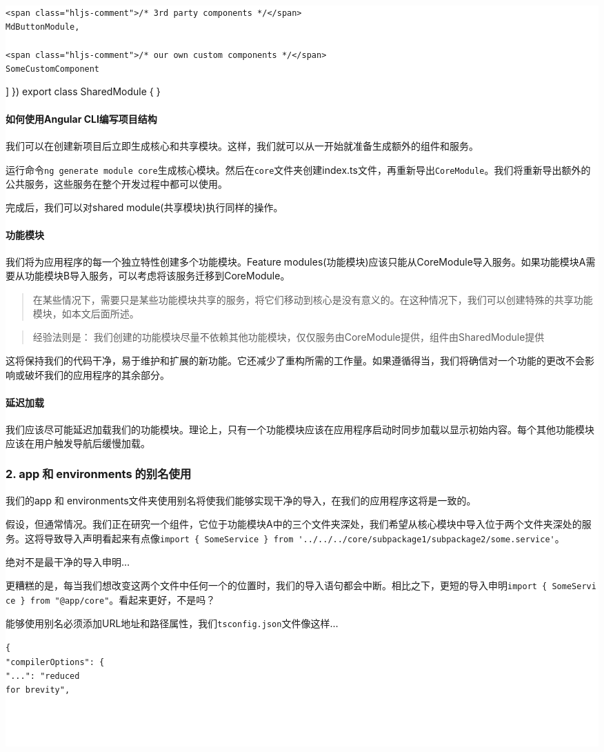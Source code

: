    <span class="hljs-comment">/* 3rd party components */</span>
    MdButtonModule,

    <span class="hljs-comment">/* our own custom components */</span>
    SomeCustomComponent
  ]
})
<span class="hljs-keyword">export</span> <span class="hljs-class"><span class="hljs-keyword">class</span> <span class="hljs-title">SharedModule</span> </span>{ }</code></pre>
<h4>如何使用Angular CLI编写项目结构</h4>
<p>我们可以在创建新项目后立即生成核心和共享模块。这样，我们就可以从一开始就准备生成额外的组件和服务。</p>
<p>运行命令<code>ng generate module core</code>生成核心模块。然后在<code>core</code>文件夹创建index.ts文件，再重新导出<code>CoreModule</code>。我们将重新导出额外的公共服务，这些服务在整个开发过程中都可以使用。 </p>
<p>完成后，我们可以对shared module(共享模块)执行同样的操作。</p>
<h4>功能模块</h4>
<p>我们将为应用程序的每一个独立特性创建多个功能模块。Feature modules(功能模块)应该只能从CoreModule导入服务。如果功能模块A需要从功能模块B导入服务，可以考虑将该服务迁移到CoreModule。</p>
<blockquote><p>在某些情况下，需要只是某些功能模块共享的服务，将它们移动到核心是没有意义的。在这种情况下，我们可以创建特殊的共享功能模块，如本文后面所述。</p></blockquote>
<blockquote><p>经验法则是： 我们创建的功能模块尽量不依赖其他功能模块，仅仅服务由CoreModule提供，组件由SharedModule提供</p></blockquote>
<p>这将保持我们的代码干净，易于维护和扩展的新功能。它还减少了重构所需的工作量。如果遵循得当，我们将确信对一个功能的更改不会影响或破坏我们的应用程序的其余部分。</p>
<h4>延迟加载</h4>
<p>我们应该尽可能延迟加载我们的功能模块。理论上，只有一个功能模块应该在应用程序启动时同步加载以显示初始内容。每个其他功能模块应该在用户触发导航后缓慢加载。</p>
<h3 id="articleHeader1">2. app 和 environments 的别名使用</h3>
<p>我们的app 和 environments文件夹使用别名将使我们能够实现干净的导入，在我们的应用程序这将是一致的。</p>
<p>假设，但通常情况。我们正在研究一个组件，它位于功能模块A中的三个文件夹深处，我们希望从核心模块中导入位于两个文件夹深处的服务。这将导致导入声明看起来有点像<code>import { SomeService } from '../../../core/subpackage1/subpackage2/some.service'</code>。</p>
<p>绝对不是最干净的导入申明…</p>
<p>更糟糕的是，每当我们想改变这两个文件中任何一个的位置时，我们的导入语句都会中断。相比之下，更短的导入申明<code>import { SomeService } from "@app/core"</code>。看起来更好，不是吗？</p>
<p>能够使用别名必须添加URL地址和路径属性，我们<code>tsconfig.json</code>文件像这样…</p>
<div class="widget-codetool" style="display:none;">
      <div class="widget-codetool--inner">
      <span class="selectCode code-tool" data-toggle="tooltip" data-placement="top" title="" data-original-title="全选"></span>
      <span type="button" class="copyCode code-tool" data-toggle="tooltip" data-placement="top" data-clipboard-text="{
  &quot;compilerOptions&quot;: {
    &quot;...&quot;: &quot;reduced for brevity&quot;,
    
    &quot;baseUrl&quot;: &quot;src&quot;,
    &quot;paths&quot;: {
      &quot;@app/*&quot;: [&quot;app/*&quot;],
      &quot;@env/*&quot;: [&quot;environments/*&quot;]
    }
  }
}" title="" data-original-title="复制"></span>
      <span type="button" class="saveToNote code-tool" data-toggle="tooltip" data-placement="top" title="" data-original-title="放进笔记"></span>
      </div>
      </div><pre class="json hljs"><code class="json">{
  <span class="hljs-attr">"compilerOptions"</span>: {
    <span class="hljs-attr">"..."</span>: <span class="hljs-string">"reduced for brevity"</span>,
    